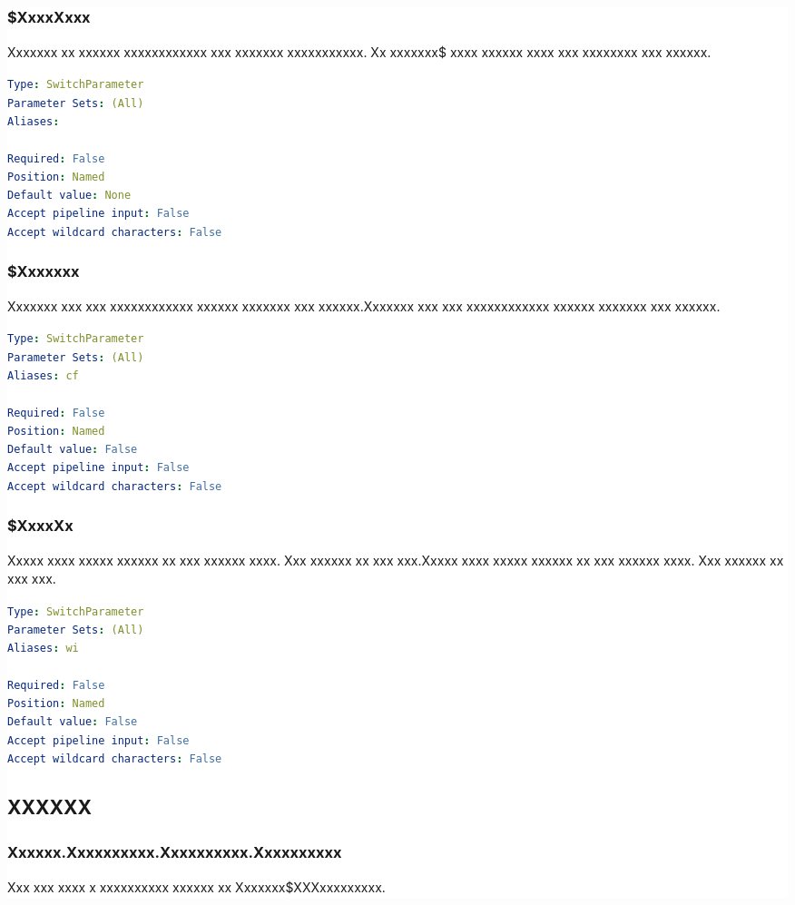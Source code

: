 ### $XxxxXxxx
Xxxxxxx xx xxxxxx xxxxxxxxxxxx xxx xxxxxxx xxxxxxxxxxx.
Xx xxxxxxx$ xxxx xxxxxx xxxx xxx xxxxxxxx xxx xxxxxx.

```yaml
Type: SwitchParameter
Parameter Sets: (All)
Aliases: 

Required: False
Position: Named
Default value: None
Accept pipeline input: False
Accept wildcard characters: False
```

### $Xxxxxxx
Xxxxxxx xxx xxx xxxxxxxxxxxx xxxxxx xxxxxxx xxx xxxxxx.Xxxxxxx xxx xxx xxxxxxxxxxxx xxxxxx xxxxxxx xxx xxxxxx.

```yaml
Type: SwitchParameter
Parameter Sets: (All)
Aliases: cf

Required: False
Position: Named
Default value: False
Accept pipeline input: False
Accept wildcard characters: False
```

### $XxxxXx
Xxxxx xxxx xxxxx xxxxxx xx xxx xxxxxx xxxx.
Xxx xxxxxx xx xxx xxx.Xxxxx xxxx xxxxx xxxxxx xx xxx xxxxxx xxxx.
Xxx xxxxxx xx xxx xxx.

```yaml
Type: SwitchParameter
Parameter Sets: (All)
Aliases: wi

Required: False
Position: Named
Default value: False
Accept pipeline input: False
Accept wildcard characters: False
```

## XXXXXX

### Xxxxxx.Xxxxxxxxxx.Xxxxxxxxxx.Xxxxxxxxxx
Xxx xxx xxxx x xxxxxxxxxx xxxxxx xx Xxxxxxx$XXXxxxxxxxxx.
